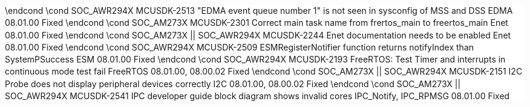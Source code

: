 </tr>
\endcond
\cond SOC_AWR294X
<tr>
    <td> MCUSDK-2513
    <td> "EDMA event queue number 1" is not seen in sysconfig of MSS and DSS
    <td> EDMA
    <td> 08.01.00
    <td> Fixed
</tr>
\endcond
\cond SOC_AM273X
<tr>
    <td> MCUSDK-2301
    <td> Correct main task name from frertos_main to freertos_main
    <td> Enet
    <td> 08.01.00
    <td> Fixed
</tr>
\endcond
\cond SOC_AM273X || SOC_AWR294X
<tr>
    <td> MCUSDK-2244
    <td> Enet documentation needs to be enabled
    <td> Enet
    <td> 08.01.00
    <td> Fixed
</tr>
\endcond
\cond SOC_AWR294X
<tr>
    <td> MCUSDK-2509
    <td> ESMRegisterNotifier function returns notifyIndex than SystemPSuccess
    <td> ESM
    <td> 08.01.00
    <td> Fixed
</tr>
\endcond
\cond SOC_AWR294X
<tr>
    <td> MCUSDK-2193
    <td> FreeRTOS: Test Timer and interrupts in continuous mode test fail
    <td> FreeRTOS
    <td> 08.01.00, 08.00.02
    <td> Fixed
</tr>
\endcond
\cond SOC_AM273X || SOC_AWR294X
<tr>
    <td> MCUSDK-2151
    <td> I2C Probe does not display peripheral devices correctly
    <td> I2C
    <td> 08.01.00, 08.00.02
    <td> Fixed
</tr>
\endcond
\cond SOC_AM273X || SOC_AWR294X
<tr>
    <td> MCUSDK-2541
    <td> IPC developer guide block diagram shows invalid cores
    <td> IPC_Notify, IPC_RPMSG
    <td> 08.01.00
    <td> Fixed
</tr>